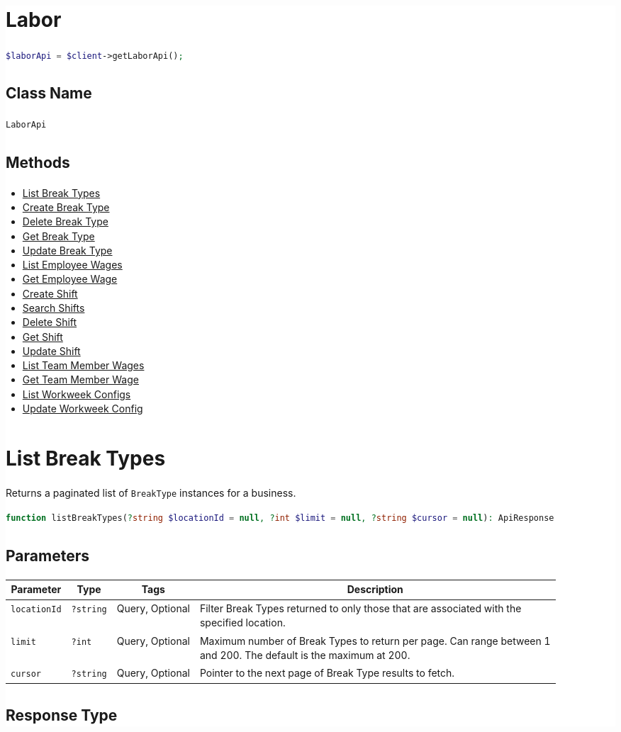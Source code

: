 # Labor

```php
$laborApi = $client->getLaborApi();
```

## Class Name

`LaborApi`

## Methods

* [List Break Types](/doc/apis/labor.md#list-break-types)
* [Create Break Type](/doc/apis/labor.md#create-break-type)
* [Delete Break Type](/doc/apis/labor.md#delete-break-type)
* [Get Break Type](/doc/apis/labor.md#get-break-type)
* [Update Break Type](/doc/apis/labor.md#update-break-type)
* [List Employee Wages](/doc/apis/labor.md#list-employee-wages)
* [Get Employee Wage](/doc/apis/labor.md#get-employee-wage)
* [Create Shift](/doc/apis/labor.md#create-shift)
* [Search Shifts](/doc/apis/labor.md#search-shifts)
* [Delete Shift](/doc/apis/labor.md#delete-shift)
* [Get Shift](/doc/apis/labor.md#get-shift)
* [Update Shift](/doc/apis/labor.md#update-shift)
* [List Team Member Wages](/doc/apis/labor.md#list-team-member-wages)
* [Get Team Member Wage](/doc/apis/labor.md#get-team-member-wage)
* [List Workweek Configs](/doc/apis/labor.md#list-workweek-configs)
* [Update Workweek Config](/doc/apis/labor.md#update-workweek-config)


# List Break Types

Returns a paginated list of `BreakType` instances for a business.

```php
function listBreakTypes(?string $locationId = null, ?int $limit = null, ?string $cursor = null): ApiResponse
```

## Parameters

| Parameter | Type | Tags | Description |
|  --- | --- | --- | --- |
| `locationId` | `?string` | Query, Optional | Filter Break Types returned to only those that are associated with the<br>specified location. |
| `limit` | `?int` | Query, Optional | Maximum number of Break Types to return per page. Can range between 1<br>and 200. The default is the maximum at 200. |
| `cursor` | `?string` | Query, Optional | Pointer to the next page of Break Type results to fetch. |

## Response Type
